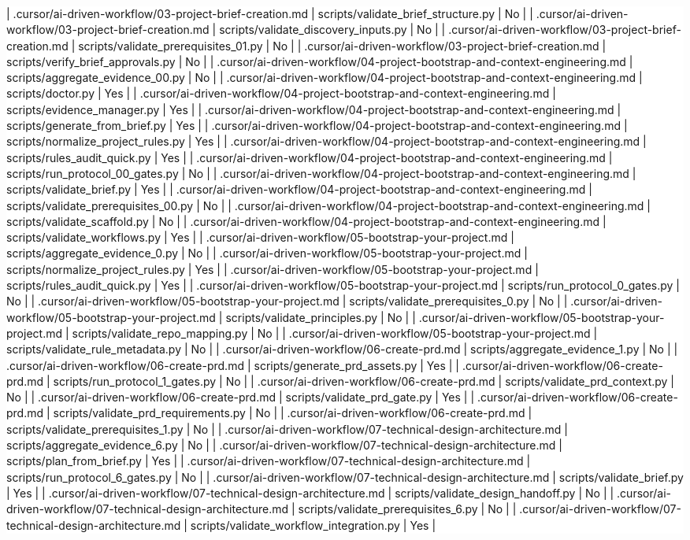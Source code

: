 | .cursor/ai-driven-workflow/03-project-brief-creation.md | scripts/validate_brief_structure.py | No |
| .cursor/ai-driven-workflow/03-project-brief-creation.md | scripts/validate_discovery_inputs.py | No |
| .cursor/ai-driven-workflow/03-project-brief-creation.md | scripts/validate_prerequisites_01.py | No |
| .cursor/ai-driven-workflow/03-project-brief-creation.md | scripts/verify_brief_approvals.py | No |
| .cursor/ai-driven-workflow/04-project-bootstrap-and-context-engineering.md | scripts/aggregate_evidence_00.py | No |
| .cursor/ai-driven-workflow/04-project-bootstrap-and-context-engineering.md | scripts/doctor.py | Yes |
| .cursor/ai-driven-workflow/04-project-bootstrap-and-context-engineering.md | scripts/evidence_manager.py | Yes |
| .cursor/ai-driven-workflow/04-project-bootstrap-and-context-engineering.md | scripts/generate_from_brief.py | Yes |
| .cursor/ai-driven-workflow/04-project-bootstrap-and-context-engineering.md | scripts/normalize_project_rules.py | Yes |
| .cursor/ai-driven-workflow/04-project-bootstrap-and-context-engineering.md | scripts/rules_audit_quick.py | Yes |
| .cursor/ai-driven-workflow/04-project-bootstrap-and-context-engineering.md | scripts/run_protocol_00_gates.py | No |
| .cursor/ai-driven-workflow/04-project-bootstrap-and-context-engineering.md | scripts/validate_brief.py | Yes |
| .cursor/ai-driven-workflow/04-project-bootstrap-and-context-engineering.md | scripts/validate_prerequisites_00.py | No |
| .cursor/ai-driven-workflow/04-project-bootstrap-and-context-engineering.md | scripts/validate_scaffold.py | No |
| .cursor/ai-driven-workflow/04-project-bootstrap-and-context-engineering.md | scripts/validate_workflows.py | Yes |
| .cursor/ai-driven-workflow/05-bootstrap-your-project.md | scripts/aggregate_evidence_0.py | No |
| .cursor/ai-driven-workflow/05-bootstrap-your-project.md | scripts/normalize_project_rules.py | Yes |
| .cursor/ai-driven-workflow/05-bootstrap-your-project.md | scripts/rules_audit_quick.py | Yes |
| .cursor/ai-driven-workflow/05-bootstrap-your-project.md | scripts/run_protocol_0_gates.py | No |
| .cursor/ai-driven-workflow/05-bootstrap-your-project.md | scripts/validate_prerequisites_0.py | No |
| .cursor/ai-driven-workflow/05-bootstrap-your-project.md | scripts/validate_principles.py | No |
| .cursor/ai-driven-workflow/05-bootstrap-your-project.md | scripts/validate_repo_mapping.py | No |
| .cursor/ai-driven-workflow/05-bootstrap-your-project.md | scripts/validate_rule_metadata.py | No |
| .cursor/ai-driven-workflow/06-create-prd.md | scripts/aggregate_evidence_1.py | No |
| .cursor/ai-driven-workflow/06-create-prd.md | scripts/generate_prd_assets.py | Yes |
| .cursor/ai-driven-workflow/06-create-prd.md | scripts/run_protocol_1_gates.py | No |
| .cursor/ai-driven-workflow/06-create-prd.md | scripts/validate_prd_context.py | No |
| .cursor/ai-driven-workflow/06-create-prd.md | scripts/validate_prd_gate.py | Yes |
| .cursor/ai-driven-workflow/06-create-prd.md | scripts/validate_prd_requirements.py | No |
| .cursor/ai-driven-workflow/06-create-prd.md | scripts/validate_prerequisites_1.py | No |
| .cursor/ai-driven-workflow/07-technical-design-architecture.md | scripts/aggregate_evidence_6.py | No |
| .cursor/ai-driven-workflow/07-technical-design-architecture.md | scripts/plan_from_brief.py | Yes |
| .cursor/ai-driven-workflow/07-technical-design-architecture.md | scripts/run_protocol_6_gates.py | No |
| .cursor/ai-driven-workflow/07-technical-design-architecture.md | scripts/validate_brief.py | Yes |
| .cursor/ai-driven-workflow/07-technical-design-architecture.md | scripts/validate_design_handoff.py | No |
| .cursor/ai-driven-workflow/07-technical-design-architecture.md | scripts/validate_prerequisites_6.py | No |
| .cursor/ai-driven-workflow/07-technical-design-architecture.md | scripts/validate_workflow_integration.py | Yes |
